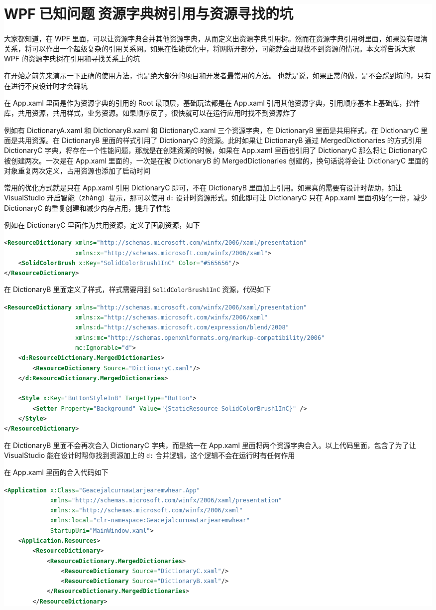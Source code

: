 
# WPF 已知问题 资源字典树引用与资源寻找的坑

大家都知道，在 WPF 里面，可以让资源字典合并其他资源字典，从而定义出资源字典引用树。然而在资源字典引用树里面，如果没有理清关系，将可以作出一个超级复杂的引用关系网。如果在性能优化中，将网断开部分，可能就会出现找不到资源的情况。本文将告诉大家 WPF 的资源字典树在引用和寻找关系上的坑









在开始之前先来演示一下正确的使用方法，也是绝大部分的项目和开发者最常用的方法。 也就是说，如果正常的做，是不会踩到坑的，只有在进行不良设计时才会踩坑

在 App.xaml 里面是作为资源字典的引用的 Root 最顶层，基础玩法都是在 App.xaml 引用其他资源字典，引用顺序基本上基础库，控件库，共用资源，共用样式，业务资源。如果顺序反了，很快就可以在运行应用时找不到资源炸了

例如有 DictionaryA.xaml 和 DictionaryB.xaml 和 DictionaryC.xaml 三个资源字典，在 DictionaryB 里面是共用样式，在 DictionaryC 里面是共用资源。在 DictionaryB 里面的样式引用了 DictionaryC 的资源。此时如果让 DictionaryB 通过 MergedDictionaries 的方式引用 DictionaryC 字典，将存在一个性能问题，那就是在创建资源的时候，如果在 App.xaml 里面也引用了 DictionaryC 那么将让 DictionaryC 被创建两次。一次是在 App.xaml 里面的，一次是在被 DictionaryB 的 MergedDictionaries 创建的，换句话说将会让 DictionaryC 里面的对象重复两次定义，占用资源也添加了启动时间

常用的优化方式就是只在 App.xaml 引用 DictionaryC 即可，不在 DictionaryB 里面加上引用。如果真的需要有设计时帮助，如让 VisualStudio 开启智能（zhàng）提示，那可以使用 `d:` 设计时资源形式。如此即可让 DictionaryC 只在 App.xaml 里面初始化一份，减少 DictionaryC 的重复创建和减少内存占用，提升了性能

例如在 DictionaryC 里面作为共用资源，定义了画刷资源，如下

```xml
<ResourceDictionary xmlns="http://schemas.microsoft.com/winfx/2006/xaml/presentation"
                    xmlns:x="http://schemas.microsoft.com/winfx/2006/xaml">
    <SolidColorBrush x:Key="SolidColorBrush1InC" Color="#565656"/>
</ResourceDictionary>
```

在 DictionaryB 里面定义了样式，样式需要用到 `SolidColorBrush1InC` 资源，代码如下

```xml
<ResourceDictionary xmlns="http://schemas.microsoft.com/winfx/2006/xaml/presentation"
                    xmlns:x="http://schemas.microsoft.com/winfx/2006/xaml"
                    xmlns:d="http://schemas.microsoft.com/expression/blend/2008"
                    xmlns:mc="http://schemas.openxmlformats.org/markup-compatibility/2006"
                    mc:Ignorable="d">
    <d:ResourceDictionary.MergedDictionaries>
        <ResourceDictionary Source="DictionaryC.xaml"/>
    </d:ResourceDictionary.MergedDictionaries>

    <Style x:Key="ButtonStyleInB" TargetType="Button">
        <Setter Property="Background" Value="{StaticResource SolidColorBrush1InC}" />
    </Style>
</ResourceDictionary>
```

在 DictionaryB 里面不会再次合入 DictionaryC 字典，而是统一在 App.xaml 里面将两个资源字典合入。以上代码里面，包含了为了让 VisualStudio 能在设计时帮你找到资源加上的 `d:` 合并逻辑，这个逻辑不会在运行时有任何作用

在 App.xaml 里面的合入代码如下

```xml
<Application x:Class="GeacejalcurnawLarjearemwhear.App"
             xmlns="http://schemas.microsoft.com/winfx/2006/xaml/presentation"
             xmlns:x="http://schemas.microsoft.com/winfx/2006/xaml"
             xmlns:local="clr-namespace:GeacejalcurnawLarjearemwhear"
             StartupUri="MainWindow.xaml">
    <Application.Resources>
        <ResourceDictionary>
            <ResourceDictionary.MergedDictionaries>
                <ResourceDictionary Source="DictionaryC.xaml"/>
                <ResourceDictionary Source="DictionaryB.xaml"/>
            </ResourceDictionary.MergedDictionaries>
        </ResourceDictionary>
```